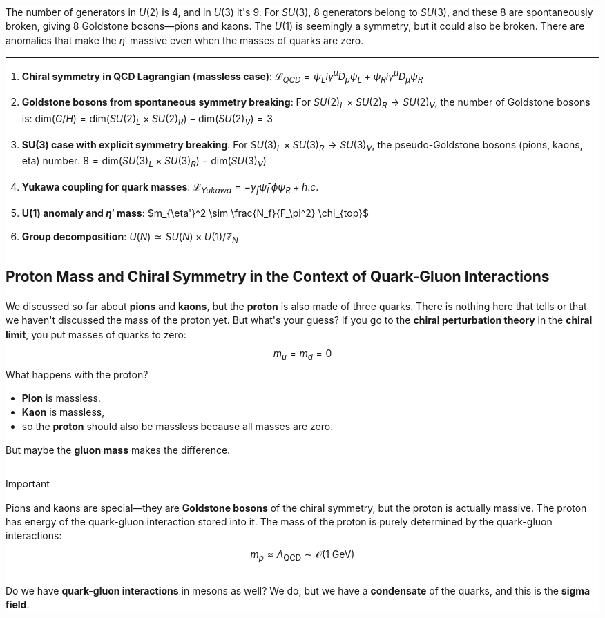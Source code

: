 The number of generators in $U(2)$ is 4, and in $U(3)$ it's 9.
For $SU(3)$, 8 generators belong to $SU(3)$, and these 8 are spontaneously broken, giving 8 Goldstone bosons—pions and kaons.
The $U(1)$ is seemingly a symmetry, but it could also be broken.
There are anomalies that make the $\eta'$ massive even when the masses of quarks are zero.

---

1. **Chiral symmetry in QCD Lagrangian (massless case)**:
$\mathcal{L}_{QCD} = \bar{\psi}_L i \gamma^\mu D_\mu \psi_L + \bar{\psi}_R i \gamma^\mu D_\mu \psi_R$

2. **Goldstone bosons from spontaneous symmetry breaking**:
For $SU(2)_L \times SU(2)_R \to SU(2)_V$, the number of Goldstone bosons is:
$\text{dim}(G/H) = \text{dim}(SU(2)_L \times SU(2)_R) - \text{dim}(SU(2)_V) = 3$

3. **SU(3) case with explicit symmetry breaking**:
For $SU(3)_L \times SU(3)_R \to SU(3)_V$, the pseudo-Goldstone bosons (pions, kaons, eta) number:
$8 = \text{dim}(SU(3)_L \times SU(3)_R) - \text{dim}(SU(3)_V)$

4. **Yukawa coupling for quark masses**:
$\mathcal{L}_{Yukawa} = -y_f \bar{\psi}_L \phi \psi_R + h.c.$

5. **U(1) anomaly and $\eta'$ mass**:
$m_{\eta'}^2 \sim \frac{N_f}{F_\pi^2} \chi_{top}$

6. **Group decomposition**:
$U(N) \simeq SU(N) \times U(1)/\mathbb{Z}_N$

## Proton Mass and Chiral Symmetry in the Context of Quark-Gluon Interactions


We discussed so far about **pions** and **kaons**, but the **proton** is also made of three quarks. There is nothing here that tells or that we haven't discussed the mass of the proton yet. But what's your guess? If you go to the **chiral perturbation theory** in the **chiral limit**, you put masses of quarks to zero:
$$ m_u = m_d = 0 $$
What happens with the proton?

* **Pion** is massless.
* **Kaon** is massless,
* so the **proton** should also be massless because all masses are zero.

But maybe the **gluon mass** makes the difference.

---

> [!IMPORTANT]
> Pions and kaons are special—they are **Goldstone bosons** of the chiral symmetry, but the proton is actually massive. The proton has energy of the quark-gluon interaction stored into it. The mass of the proton is purely determined by the quark-gluon interactions:
> $$ m_p \approx \Lambda_{\text{QCD}} \sim \mathcal{O}(1 \text{ GeV}) $$

---

Do we have **quark-gluon interactions** in mesons as well? We do, but we have a **condensate** of the quarks, and this is the **sigma field**.
